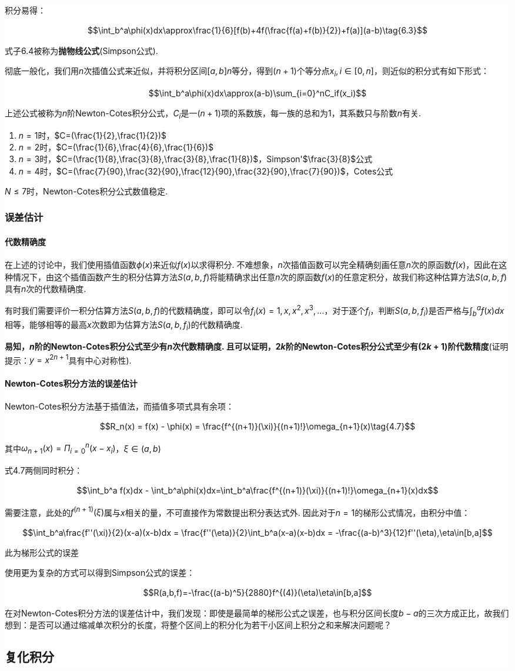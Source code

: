 积分易得：

$$\int_b^a\phi(x)dx\approx\frac{1}{6}[f(b)+4f(\frac{f(a)+f(b)}{2})+f(a)](a-b)\tag{6.3}$$

式子6.4被称为**抛物线公式**(Simpson公式).

彻底一般化，我们用$n$次插值公式来近似，并将积分区间$[a,b]n$等分，得到$(n+1)$个等分点$x_i,i\in[0,n]$，则近似的积分式有如下形式：

$$\int_b^a\phi(x)dx\approx(a-b)\sum_{i=0}^nC_if(x_i)$$

上述公式被称为$n$阶Newton-Cotes积分公式，$C_i$是一$(n+1)$项的系数族，每一族的总和为$1$，其系数只与阶数$n$有关.

1. $n=1$时，$C=(\frac{1}{2},\frac{1}{2})$
2. $n=2$时，$C=(\frac{1}{6},\frac{4}{6},\frac{1}{6})$
3. $n=3$时，$C=(\frac{1}{8},\frac{3}{8},\frac{3}{8},\frac{1}{8})$，Simpson'$\frac{3}{8}$公式
4. $n=4$时，$C=(\frac{7}{90},\frac{32}{90},\frac{12}{90},\frac{32}{90},\frac{7}{90})$，Cotes公式

$N\leqslant7$时，Newton-Cotes积分公式数值稳定.

### 误差估计

#### 代数精确度

在上述的讨论中，我们使用插值函数$\phi(x)$来近似$f(x)$以求得积分. 不难想象，$n$次插值函数可以完全精确刻画任意$n$次的原函数$f(x)$，因此在这种情况下，由这个插值函数产生的积分估算方法$S(a,b,f)$将能精确求出任意$n$次的原函数$f(x)$的任意定积分，故我们称这种估算方法$S(a,b,f)$具有$n$次的代数精确度.

有时我们需要评价一积分估算方法$S(a,b,f)$的代数精确度，即可以令$f_i(x)={1,x,x^2,x^3,...}$，对于逐个$f_i$，判断$S(a,b,f_i)$是否严格与$\int_b^af(x)dx$相等，能够相等的最高$x$次数即为估算方法$S(a,b,f_i)$的代数精确度.

**易知，$n$阶的Newton-Cotes积分公式至少有$n$次代数精确度. 且可以证明，$2k$阶的Newton-Cotes积分公式至少有$(2k+1)$阶代数精度**(证明提示：$y=x^{2n+1}$具有中心对称性).

#### Newton-Cotes积分方法的误差估计

Newton-Cotes积分方法基于插值法，而插值多项式具有余项：

$$R_n(x) = f(x) - \phi(x) = \frac{f^{(n+1)}(\xi)}{(n+1)!}\omega_{n+1}(x)\tag{4.7}$$

其中$\omega_{n+1}(x)=\Pi_{i=0}^n(x - x_i)$，$\xi \in (a,b)$

式4.7两侧同时积分：

$$\int_b^a f(x)dx - \int_b^a\phi(x)dx=\int_b^a\frac{f^{(n+1)}(\xi)}{(n+1)!}\omega_{n+1}(x)dx$$

需要注意，此处的$f^{(n+1)}(\xi)$属与$x$相关的量，不可直接作为常数提出积分表达式外. 因此对于$n=1$的梯形公式情况，由积分中值：

$$\int_b^a\frac{f''(\xi)}{2}(x-a)(x-b)dx = \frac{f''(\eta)}{2}\int_b^a(x-a)(x-b)dx = -\frac{(a-b)^3}{12}f''(\eta),\eta\in[b,a]$$

此为梯形公式的误差

使用更为复杂的方式可以得到Simpson公式的误差：

$$R(a,b,f)=-\frac{(a-b)^5}{2880}f^{(4)}(\eta)\eta\in[b,a]$$

在对Newton-Cotes积分方法的误差估计中，我们发现：即使是最简单的梯形公式之误差，也与积分区间长度$b-a$的三次方成正比，故我们想到：是否可以通过缩减单次积分的长度，将整个区间上的积分化为若干小区间上积分之和来解决问题呢？

## 复化积分
